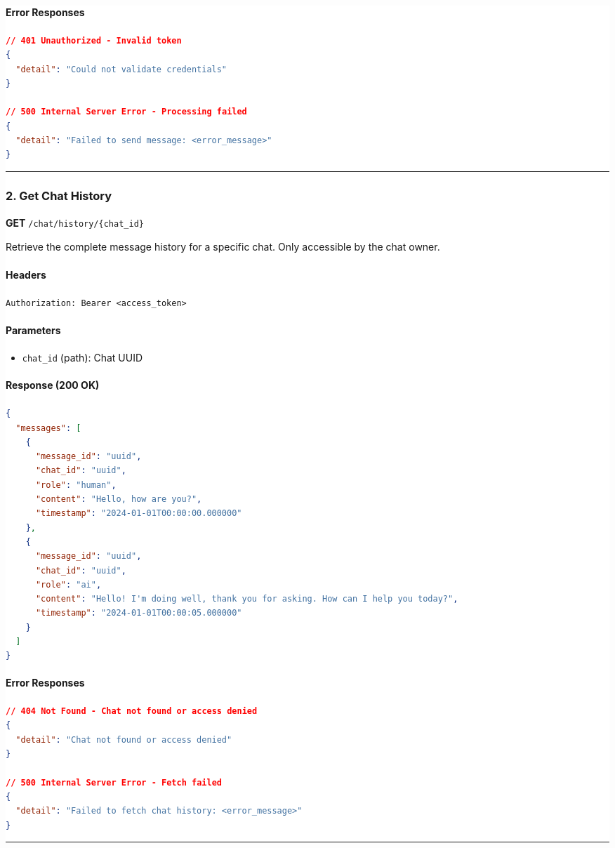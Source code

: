 #### Error Responses
```json
// 401 Unauthorized - Invalid token
{
  "detail": "Could not validate credentials"
}

// 500 Internal Server Error - Processing failed
{
  "detail": "Failed to send message: <error_message>"
}
```

---

### 2. Get Chat History
**GET** `/chat/history/{chat_id}`

Retrieve the complete message history for a specific chat. Only accessible by the chat owner.

#### Headers
```
Authorization: Bearer <access_token>
```

#### Parameters
- `chat_id` (path): Chat UUID

#### Response (200 OK)
```json
{
  "messages": [
    {
      "message_id": "uuid",
      "chat_id": "uuid",
      "role": "human",
      "content": "Hello, how are you?",
      "timestamp": "2024-01-01T00:00:00.000000"
    },
    {
      "message_id": "uuid",
      "chat_id": "uuid",
      "role": "ai",
      "content": "Hello! I'm doing well, thank you for asking. How can I help you today?",
      "timestamp": "2024-01-01T00:00:05.000000"
    }
  ]
}
```

#### Error Responses
```json
// 404 Not Found - Chat not found or access denied
{
  "detail": "Chat not found or access denied"
}

// 500 Internal Server Error - Fetch failed
{
  "detail": "Failed to fetch chat history: <error_message>"
}
```

---
